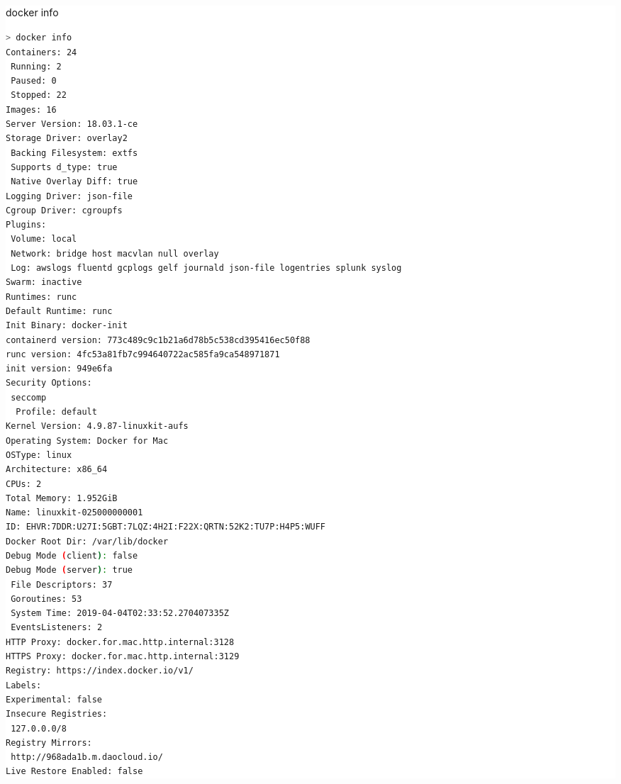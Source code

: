 docker info

```sh
> docker info
Containers: 24
 Running: 2
 Paused: 0
 Stopped: 22
Images: 16
Server Version: 18.03.1-ce
Storage Driver: overlay2
 Backing Filesystem: extfs
 Supports d_type: true
 Native Overlay Diff: true
Logging Driver: json-file
Cgroup Driver: cgroupfs
Plugins:
 Volume: local
 Network: bridge host macvlan null overlay
 Log: awslogs fluentd gcplogs gelf journald json-file logentries splunk syslog
Swarm: inactive
Runtimes: runc
Default Runtime: runc
Init Binary: docker-init
containerd version: 773c489c9c1b21a6d78b5c538cd395416ec50f88
runc version: 4fc53a81fb7c994640722ac585fa9ca548971871
init version: 949e6fa
Security Options:
 seccomp
  Profile: default
Kernel Version: 4.9.87-linuxkit-aufs
Operating System: Docker for Mac
OSType: linux
Architecture: x86_64
CPUs: 2
Total Memory: 1.952GiB
Name: linuxkit-025000000001
ID: EHVR:7DDR:U27I:5GBT:7LQZ:4H2I:F22X:QRTN:52K2:TU7P:H4P5:WUFF
Docker Root Dir: /var/lib/docker
Debug Mode (client): false
Debug Mode (server): true
 File Descriptors: 37
 Goroutines: 53
 System Time: 2019-04-04T02:33:52.270407335Z
 EventsListeners: 2
HTTP Proxy: docker.for.mac.http.internal:3128
HTTPS Proxy: docker.for.mac.http.internal:3129
Registry: https://index.docker.io/v1/
Labels:
Experimental: false
Insecure Registries:
 127.0.0.0/8
Registry Mirrors:
 http://968ada1b.m.daocloud.io/
Live Restore Enabled: false
```
